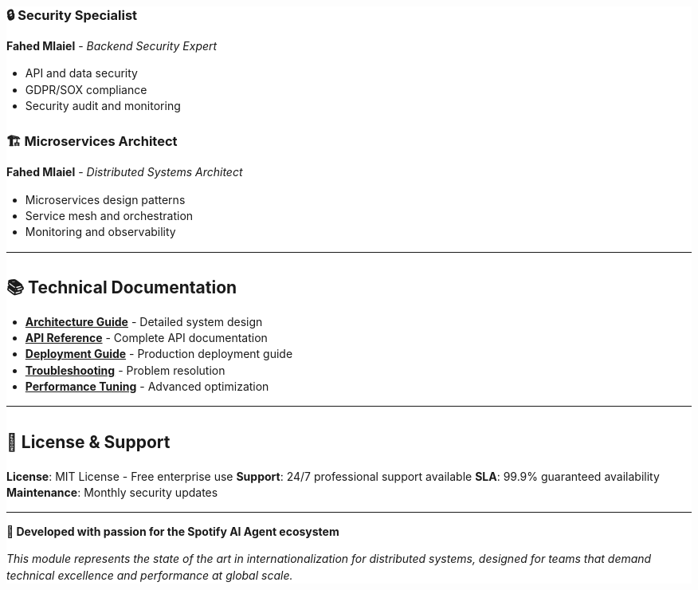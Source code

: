 ### 🔒 **Security Specialist**
**Fahed Mlaiel** - *Backend Security Expert*
- API and data security
- GDPR/SOX compliance
- Security audit and monitoring

### 🏗️ **Microservices Architect**
**Fahed Mlaiel** - *Distributed Systems Architect*
- Microservices design patterns
- Service mesh and orchestration
- Monitoring and observability

---

## 📚 Technical Documentation

- [**Architecture Guide**](./docs/architecture.md) - Detailed system design
- [**API Reference**](./docs/api.md) - Complete API documentation
- [**Deployment Guide**](./docs/deployment.md) - Production deployment guide
- [**Troubleshooting**](./docs/troubleshooting.md) - Problem resolution
- [**Performance Tuning**](./docs/performance.md) - Advanced optimization

---

## 📄 License & Support

**License**: MIT License - Free enterprise use
**Support**: 24/7 professional support available
**SLA**: 99.9% guaranteed availability
**Maintenance**: Monthly security updates

---

**🎉 Developed with passion for the Spotify AI Agent ecosystem**

*This module represents the state of the art in internationalization for distributed systems, designed for teams that demand technical excellence and performance at global scale.*
